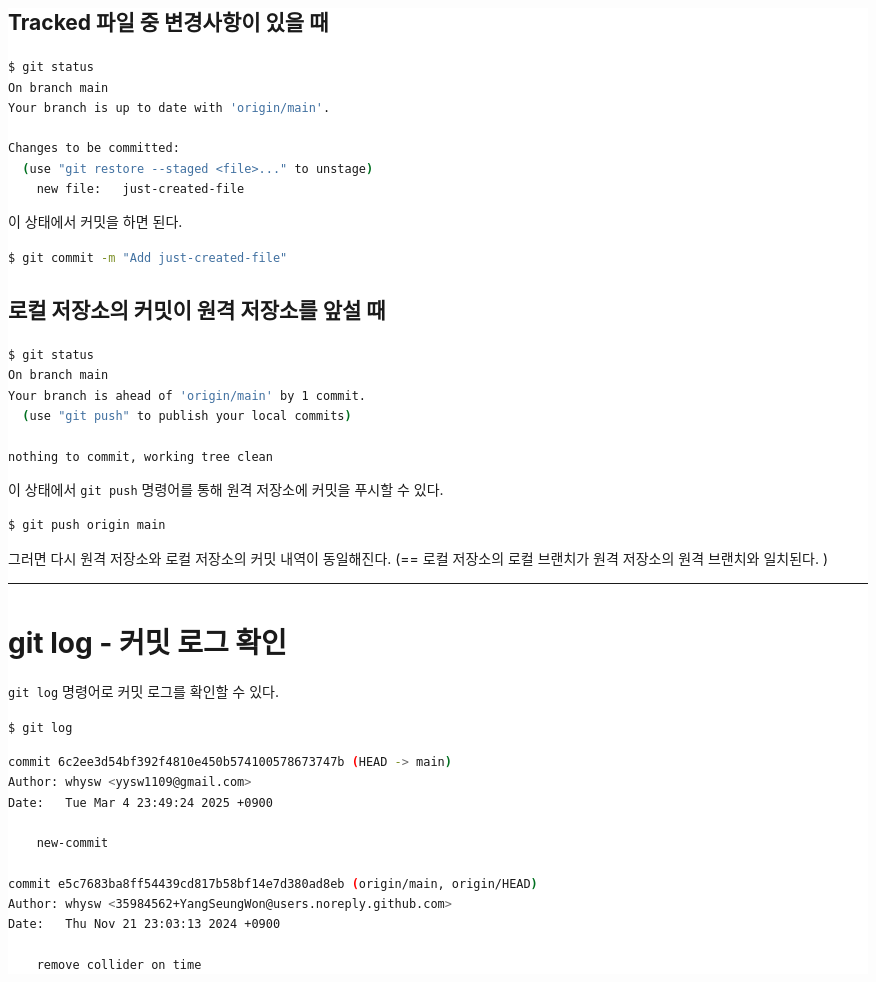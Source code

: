 ## Tracked 파일 중 변경사항이 있을 때

```bash
$ git status
On branch main
Your branch is up to date with 'origin/main'.

Changes to be committed:
  (use "git restore --staged <file>..." to unstage)
	new file:   just-created-file
```

이 상태에서 커밋을 하면 된다.

```bash
$ git commit -m "Add just-created-file"
```

## 로컬 저장소의 커밋이 원격 저장소를 앞설 때

```bash
$ git status
On branch main
Your branch is ahead of 'origin/main' by 1 commit.
  (use "git push" to publish your local commits)

nothing to commit, working tree clean
```

이 상태에서 `git push` 명령어를 통해 원격 저장소에 커밋을 푸시할 수 있다.

```bash
$ git push origin main
```

그러면 다시 원격 저장소와 로컬 저장소의 커밋 내역이 동일해진다. (== 로컬 저장소의 로컬 브랜치가 원격 저장소의 원격 브랜치와 일치된다. )

---

# git log - 커밋 로그 확인

`git log` 명령어로 커밋 로그를 확인할 수 있다.

```bash
$ git log
```

```bash
commit 6c2ee3d54bf392f4810e450b574100578673747b (HEAD -> main)
Author: whysw <yysw1109@gmail.com>
Date:   Tue Mar 4 23:49:24 2025 +0900

    new-commit

commit e5c7683ba8ff54439cd817b58bf14e7d380ad8eb (origin/main, origin/HEAD)
Author: whysw <35984562+YangSeungWon@users.noreply.github.com>
Date:   Thu Nov 21 23:03:13 2024 +0900

    remove collider on time
```
